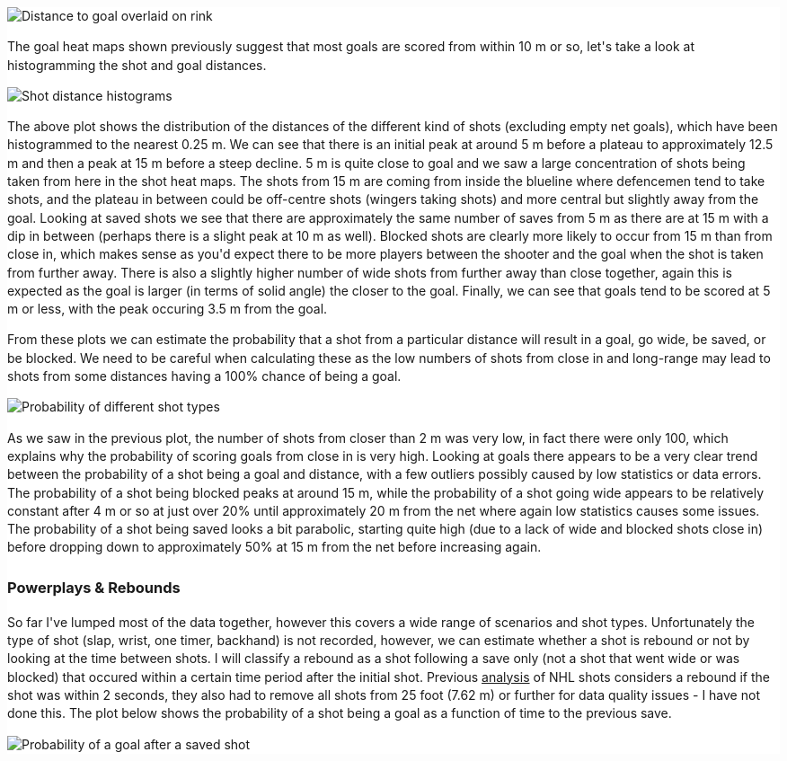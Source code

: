 ![Distance to goal overlaid on rink](/images/eihlshots/rinkdists.png)

The goal heat maps shown previously suggest that most goals are scored from within 10 m or so, let's take a look at histogramming the shot and goal distances.

![Shot distance histograms](/images/eihlshots/shotdisthisto.png)

The above plot shows the distribution of the distances of the different kind of shots (excluding empty net goals), which have been histogrammed to the nearest 0.25 m. We can see that there is an initial peak at around 5 m before a plateau to approximately 12.5 m and then a peak at 15 m before a steep decline. 5 m is quite close to goal and we saw a large concentration of shots being taken from here in the shot heat maps. The shots from 15 m are coming from inside the blueline where defencemen tend to take shots, and the plateau in between could be off-centre shots (wingers taking shots) and more central but slightly away from the goal. Looking at saved shots we see that there are approximately the same number of saves from 5 m as there are at 15 m with a dip in between (perhaps there is a slight peak at 10 m as well). Blocked shots are clearly more likely to occur from 15 m than from close in, which makes sense as you'd expect there to be more players between the shooter and the goal when the shot is taken from further away. There is also a slightly higher number of wide shots from further away than close together, again this is expected as the goal is larger (in terms of solid angle) the closer to the goal. Finally, we can see that goals tend to be scored at 5 m or less, with the peak occuring 3.5 m from the goal.

From these plots we can estimate the probability that a shot from a particular distance will result in a goal, go wide, be saved, or be blocked. We need to be careful when calculating these as the low numbers of shots from close in and long-range may lead to shots from some distances having a 100% chance of being a goal. 

![Probability of different shot types ](/images/eihlshots/shotprobs.png)

As we saw in the previous plot, the number of shots from closer than 2 m was very low, in fact there were only 100, which explains why the probability of scoring goals from close in is very high. Looking at goals there appears to be a very clear trend between the probability of a shot being a goal and distance, with a few outliers possibly caused by low statistics or data errors. The probability of a shot being blocked peaks at around 15 m, while the probability of a shot going wide appears to be relatively constant after 4 m or so at just over 20% until approximately 20 m from the net where again low statistics causes some issues. The probability of a shot being saved looks a bit parabolic, starting quite high (due to a lack of wide and blocked shots close in) before dropping down to approximately 50% at 15 m from the net before increasing again.

### Powerplays & Rebounds

So far I've lumped most of the data together, however this covers a wide range of scenarios and shot types. Unfortunately the type of shot (slap, wrist, one timer, backhand) is not recorded, however, we can estimate whether a shot is rebound or not by looking at the time between shots. I will classify a rebound as a shot following a save only (not a shot that went wide or was blocked) that occured within a certain time period after the initial shot. Previous [analysis](http://hockeyanalytics.com/Research_files/Shot_Quality.pdf) of NHL shots considers a rebound if the shot was within 2 seconds, they also had to remove all shots from 25 foot (7.62 m) or further for data quality issues - I have not done this. The plot below shows the probability of a shot being a goal as a function of time to the previous save.

![Probability of a goal after a saved shot](/images/eihlshots/goalprobtime.png)

